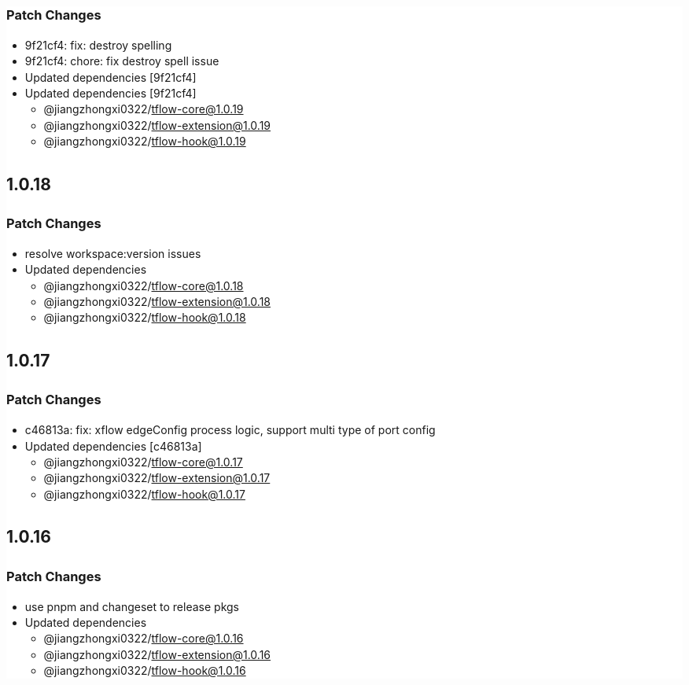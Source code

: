 ### Patch Changes

- 9f21cf4: fix: destroy spelling
- 9f21cf4: chore: fix destroy spell issue
- Updated dependencies [9f21cf4]
- Updated dependencies [9f21cf4]
  - @jiangzhongxi0322/tflow-core@1.0.19
  - @jiangzhongxi0322/tflow-extension@1.0.19
  - @jiangzhongxi0322/tflow-hook@1.0.19

## 1.0.18

### Patch Changes

- resolve workspace:version issues
- Updated dependencies
  - @jiangzhongxi0322/tflow-core@1.0.18
  - @jiangzhongxi0322/tflow-extension@1.0.18
  - @jiangzhongxi0322/tflow-hook@1.0.18

## 1.0.17

### Patch Changes

- c46813a: fix: xflow edgeConfig process logic, support multi type of port config
- Updated dependencies [c46813a]
  - @jiangzhongxi0322/tflow-core@1.0.17
  - @jiangzhongxi0322/tflow-extension@1.0.17
  - @jiangzhongxi0322/tflow-hook@1.0.17

## 1.0.16

### Patch Changes

- use pnpm and changeset to release pkgs
- Updated dependencies
  - @jiangzhongxi0322/tflow-core@1.0.16
  - @jiangzhongxi0322/tflow-extension@1.0.16
  - @jiangzhongxi0322/tflow-hook@1.0.16
